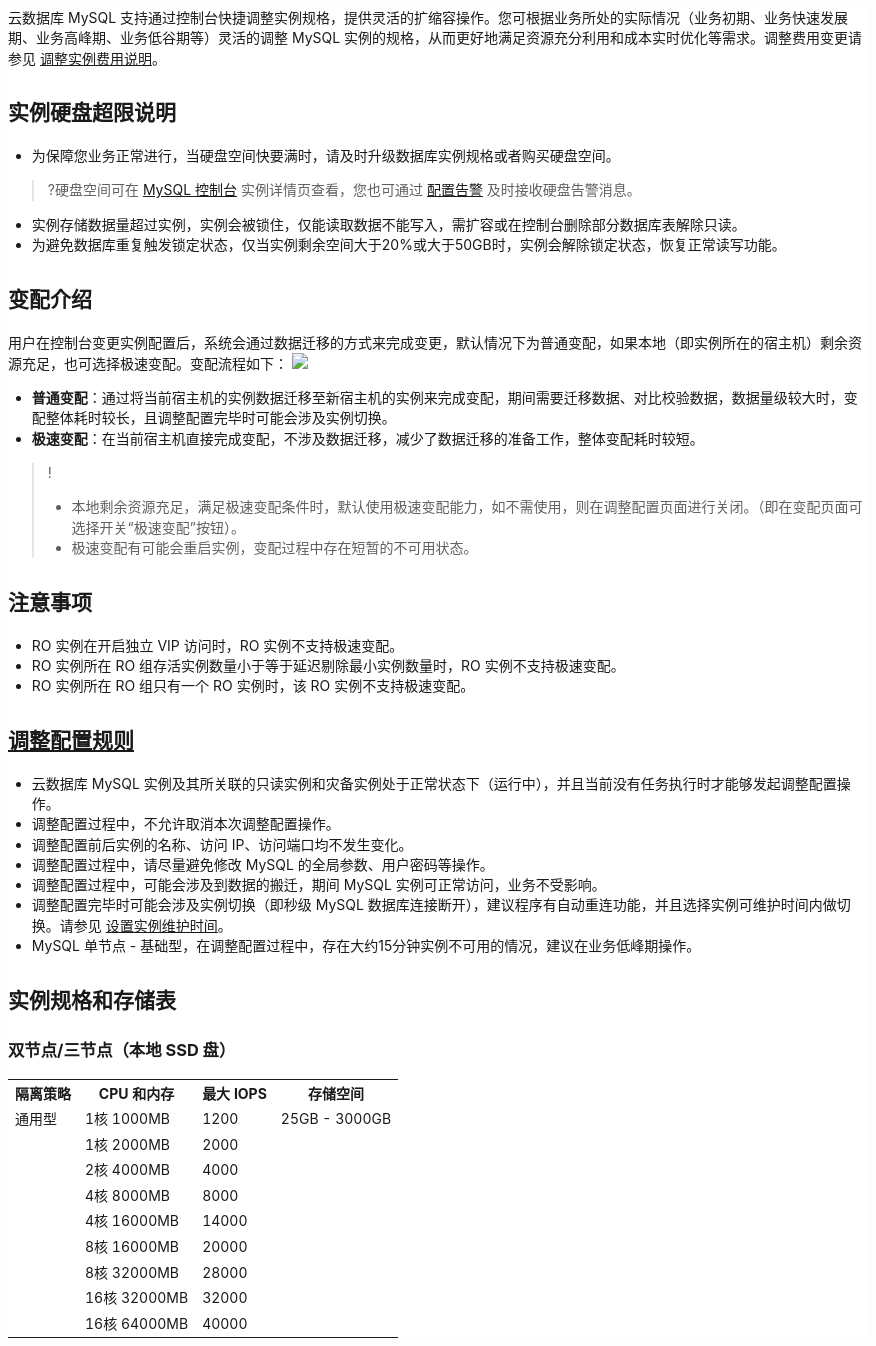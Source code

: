 云数据库 MySQL 支持通过控制台快捷调整实例规格，提供灵活的扩缩容操作。您可根据业务所处的实际情况（业务初期、业务快速发展期、业务高峰期、业务低谷期等）灵活的调整 MySQL 实例的规格，从而更好地满足资源充分利用和成本实时优化等需求。调整费用变更请参见 [调整实例费用说明](https://cloud.tencent.com/document/product/236/36350)。

## 实例硬盘超限说明
- 为保障您业务正常进行，当硬盘空间快要满时，请及时升级数据库实例规格或者购买硬盘空间。
>?硬盘空间可在 [MySQL 控制台](https://console.cloud.tencent.com/cdb) 实例详情页查看，您也可通过 [配置告警](https://cloud.tencent.com/document/product/236/8457) 及时接收硬盘告警消息。
- 实例存储数据量超过实例，实例会被锁住，仅能读取数据不能写入，需扩容或在控制台删除部分数据库表解除只读。
- 为避免数据库重复触发锁定状态，仅当实例剩余空间大于20%或大于50GB时，实例会解除锁定状态，恢复正常读写功能。

## 变配介绍
用户在控制台变更实例配置后，系统会通过数据迁移的方式来完成变更，默认情况下为普通变配，如果本地（即实例所在的宿主机）剩余资源充足，也可选择极速变配。变配流程如下：
![](https://qcloudimg.tencent-cloud.cn/raw/0e8db8b9796877aed2417e5f44064322.png)
- **普通变配**：通过将当前宿主机的实例数据迁移至新宿主机的实例来完成变配，期间需要迁移数据、对比校验数据，数据量级较大时，变配整体耗时较长，且调整配置完毕时可能会涉及实例切换。
- **极速变配**：在当前宿主机直接完成变配，不涉及数据迁移，减少了数据迁移的准备工作，整体变配耗时较短。
>!
>- 本地剩余资源充足，满足极速变配条件时，默认使用极速变配能力，如不需使用，则在调整配置页面进行关闭。（即在变配页面可选择开关“极速变配”按钮）。
>- 极速变配有可能会重启实例，变配过程中存在短暂的不可用状态。

## 注意事项
- RO 实例在开启独立 VIP 访问时，RO 实例不支持极速变配。
- RO 实例所在 RO 组存活实例数量小于等于延迟剔除最小实例数量时，RO 实例不支持极速变配。
- RO 实例所在 RO 组只有一个 RO 实例时，该 RO 实例不支持极速变配。

## [调整配置规则](id:guize)
- 云数据库 MySQL 实例及其所关联的只读实例和灾备实例处于正常状态下（运行中），并且当前没有任务执行时才能够发起调整配置操作。
- 调整配置过程中，不允许取消本次调整配置操作。
- 调整配置前后实例的名称、访问 IP、访问端口均不发生变化。
- 调整配置过程中，请尽量避免修改 MySQL 的全局参数、用户密码等操作。
- 调整配置过程中，可能会涉及到数据的搬迁，期间 MySQL 实例可正常访问，业务不受影响。
- 调整配置完毕时可能会涉及实例切换（即秒级 MySQL 数据库连接断开），建议程序有自动重连功能，并且选择实例可维护时间内做切换。请参见 [设置实例维护时间](https://cloud.tencent.com/document/product/236/10929)。
- MySQL 单节点 - 基础型，在调整配置过程中，存在大约15分钟实例不可用的情况，建议在业务低峰期操作。

## 实例规格和存储表
### 双节点/三节点（本地 SSD 盘）
<table class="table-striped">
<tbody>
<tr><th>隔离策略</th><th>CPU 和内存</th><th>最大 IOPS</th><th>存储空间</th></tr>
<tr>
<td rowspan="14">通用型</td>
<td>1核 1000MB</td><td>1200</td><td rowspan="10">25GB - 3000GB</td></tr>	
<tr>
<td>1核 2000MB</td><td>2000</td></tr>
<tr>
<td>2核 4000MB</td><td>4000</td></tr>
<tr>
<td>4核 8000MB</td><td>8000</td></tr>
<tr>
<td>4核 16000MB</td><td>14000</td></tr>
<tr>
<td>8核 16000MB</td><td>20000</td></tr>
<tr>
<td>8核 32000MB</td><td>28000</td></tr>
<tr>
<td>16核 32000MB</td><td>32000</td></tr>
<tr>
<td>16核 64000MB</td><td>40000</td></tr>
<tr>